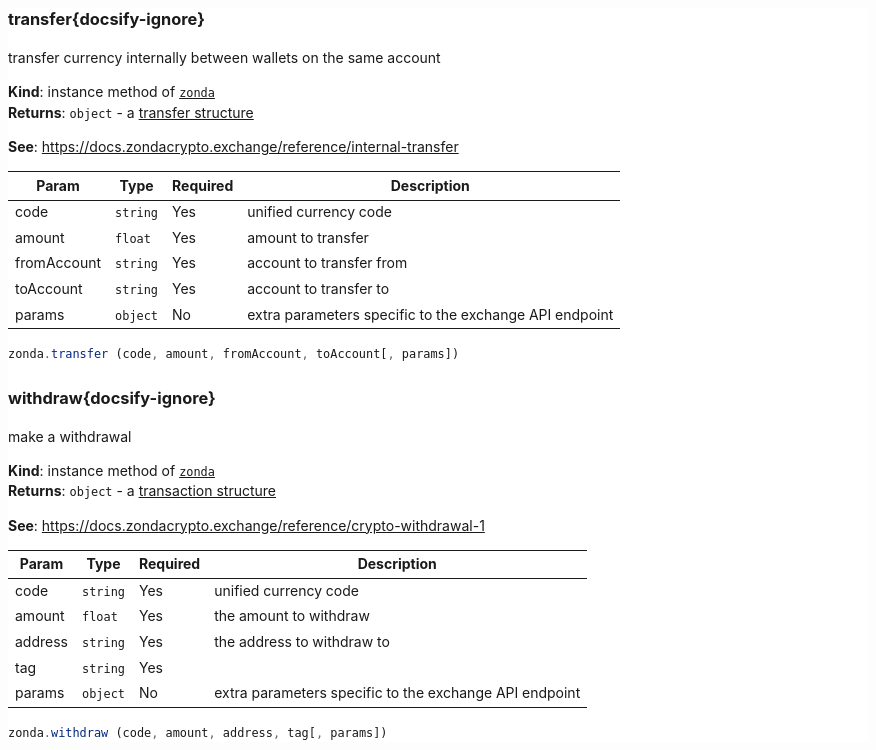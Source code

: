 
<a name="transfer" id="transfer"></a>

### transfer{docsify-ignore}
transfer currency internally between wallets on the same account

**Kind**: instance method of [<code>zonda</code>](#zonda)  
**Returns**: <code>object</code> - a [transfer structure](https://docs.ccxt.com/#/?id=transfer-structure)

**See**: https://docs.zondacrypto.exchange/reference/internal-transfer  

| Param | Type | Required | Description |
| --- | --- | --- | --- |
| code | <code>string</code> | Yes | unified currency code |
| amount | <code>float</code> | Yes | amount to transfer |
| fromAccount | <code>string</code> | Yes | account to transfer from |
| toAccount | <code>string</code> | Yes | account to transfer to |
| params | <code>object</code> | No | extra parameters specific to the exchange API endpoint |


```javascript
zonda.transfer (code, amount, fromAccount, toAccount[, params])
```


<a name="withdraw" id="withdraw"></a>

### withdraw{docsify-ignore}
make a withdrawal

**Kind**: instance method of [<code>zonda</code>](#zonda)  
**Returns**: <code>object</code> - a [transaction structure](https://docs.ccxt.com/#/?id=transaction-structure)

**See**: https://docs.zondacrypto.exchange/reference/crypto-withdrawal-1  

| Param | Type | Required | Description |
| --- | --- | --- | --- |
| code | <code>string</code> | Yes | unified currency code |
| amount | <code>float</code> | Yes | the amount to withdraw |
| address | <code>string</code> | Yes | the address to withdraw to |
| tag | <code>string</code> | Yes |  |
| params | <code>object</code> | No | extra parameters specific to the exchange API endpoint |


```javascript
zonda.withdraw (code, amount, address, tag[, params])
```

